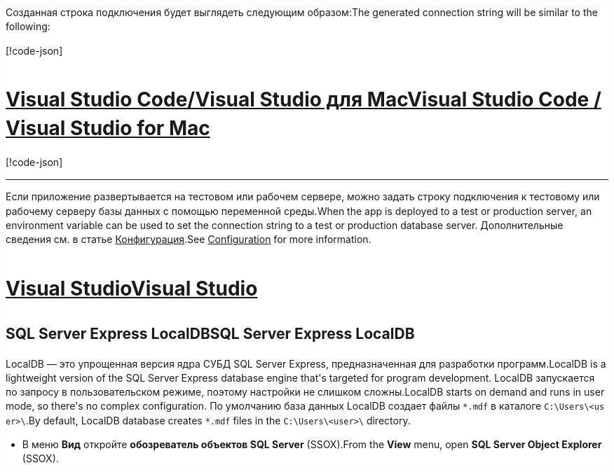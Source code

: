 <span data-ttu-id="1bc5f-196">Созданная строка подключения будет выглядеть следующим образом:</span><span class="sxs-lookup"><span data-stu-id="1bc5f-196">The generated connection string will be similar to the following:</span></span>

[!code-json[](razor-pages-start/sample/RazorPagesMovie30/appsettings.json?highlight=10-12)]

# <a name="visual-studio-code--visual-studio-for-mac"></a>[<span data-ttu-id="1bc5f-197">Visual Studio Code/Visual Studio для Mac</span><span class="sxs-lookup"><span data-stu-id="1bc5f-197">Visual Studio Code / Visual Studio for Mac</span></span>](#tab/visual-studio-code+visual-studio-mac)

[!code-json[](~/tutorials/razor-pages/razor-pages-start/sample/RazorPagesMovie/appsettings_SQLite.json?highlight=8-10)]

---

<span data-ttu-id="1bc5f-198">Если приложение развертывается на тестовом или рабочем сервере, можно задать строку подключения к тестовому или рабочему серверу базы данных с помощью переменной среды.</span><span class="sxs-lookup"><span data-stu-id="1bc5f-198">When the app is deployed to a test or production server, an environment variable can be used to set the connection string to a test or production database server.</span></span> <span data-ttu-id="1bc5f-199">Дополнительные сведения см. в статье [Конфигурация](xref:fundamentals/configuration/index).</span><span class="sxs-lookup"><span data-stu-id="1bc5f-199">See [Configuration](xref:fundamentals/configuration/index) for more information.</span></span>

# <a name="visual-studio"></a>[<span data-ttu-id="1bc5f-200">Visual Studio</span><span class="sxs-lookup"><span data-stu-id="1bc5f-200">Visual Studio</span></span>](#tab/visual-studio)

## <a name="sql-server-express-localdb"></a><span data-ttu-id="1bc5f-201">SQL Server Express LocalDB</span><span class="sxs-lookup"><span data-stu-id="1bc5f-201">SQL Server Express LocalDB</span></span>

<span data-ttu-id="1bc5f-202">LocalDB — это упрощенная версия ядра СУБД SQL Server Express, предназначенная для разработки программ.</span><span class="sxs-lookup"><span data-stu-id="1bc5f-202">LocalDB is a lightweight version of the SQL Server Express database engine that's targeted for program development.</span></span> <span data-ttu-id="1bc5f-203">LocalDB запускается по запросу в пользовательском режиме, поэтому настройки не слишком сложны.</span><span class="sxs-lookup"><span data-stu-id="1bc5f-203">LocalDB starts on demand and runs in user mode, so there's no complex configuration.</span></span> <span data-ttu-id="1bc5f-204">По умолчанию база данных LocalDB создает файлы `*.mdf` в каталоге `C:\Users\<user>\`.</span><span class="sxs-lookup"><span data-stu-id="1bc5f-204">By default, LocalDB database creates `*.mdf` files in the `C:\Users\<user>\` directory.</span></span>

<a name="ssox"></a>
* <span data-ttu-id="1bc5f-205">В меню **Вид** откройте **обозреватель объектов SQL Server** (SSOX).</span><span class="sxs-lookup"><span data-stu-id="1bc5f-205">From the **View** menu, open **SQL Server Object Explorer** (SSOX).</span></span>
